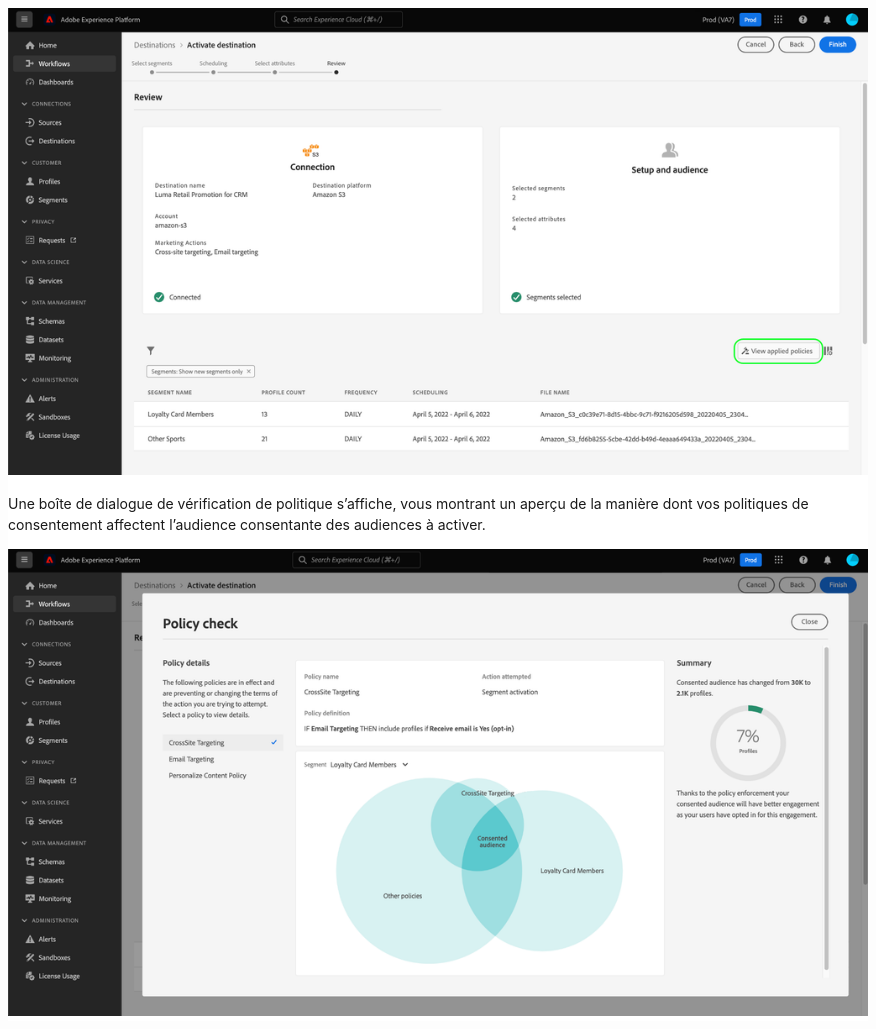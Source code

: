 ![Bouton Afficher les politiques appliquées dans le workflow d’activation de la destination](../images/enforcement/view-applied-policies.png)

Une boîte de dialogue de vérification de politique s’affiche, vous montrant un aperçu de la manière dont vos politiques de consentement affectent l’audience consentante des audiences à activer.

![Boîte de dialogue de vérification de la politique de consentement dans l’interface utilisateur d’Experience Platform](../images/enforcement/consent-policy-check.png)
